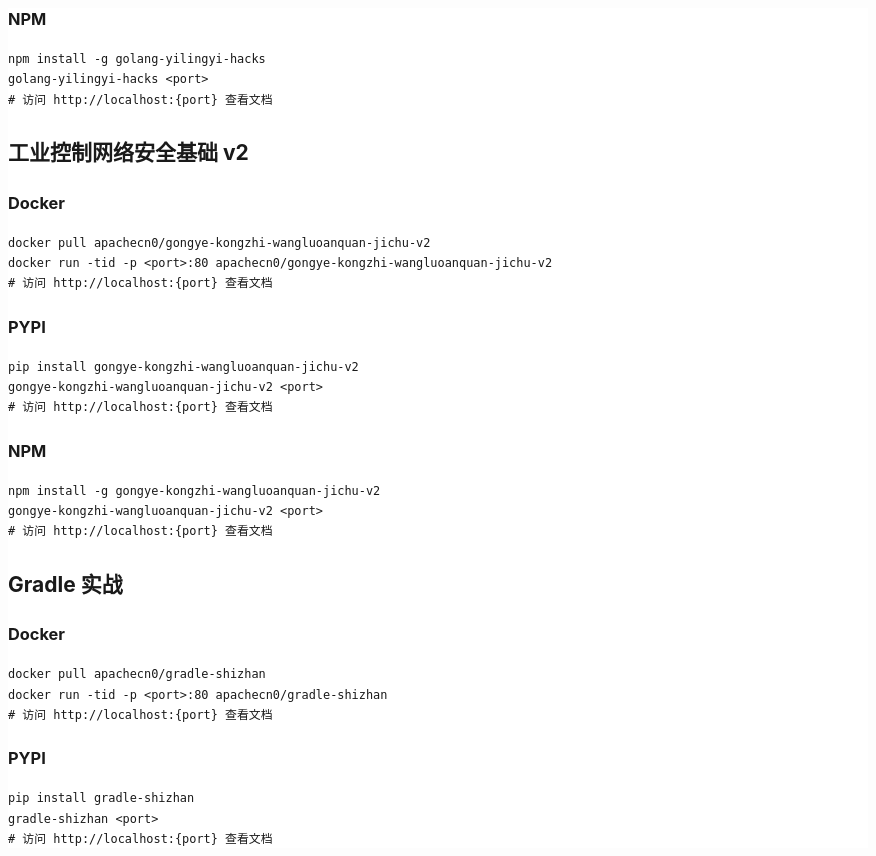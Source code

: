 ### NPM

```
npm install -g golang-yilingyi-hacks
golang-yilingyi-hacks <port>
# 访问 http://localhost:{port} 查看文档
```

## 工业控制网络安全基础 v2



### Docker

```
docker pull apachecn0/gongye-kongzhi-wangluoanquan-jichu-v2
docker run -tid -p <port>:80 apachecn0/gongye-kongzhi-wangluoanquan-jichu-v2
# 访问 http://localhost:{port} 查看文档
```

### PYPI

```
pip install gongye-kongzhi-wangluoanquan-jichu-v2
gongye-kongzhi-wangluoanquan-jichu-v2 <port>
# 访问 http://localhost:{port} 查看文档
```

### NPM

```
npm install -g gongye-kongzhi-wangluoanquan-jichu-v2
gongye-kongzhi-wangluoanquan-jichu-v2 <port>
# 访问 http://localhost:{port} 查看文档
```

## Gradle 实战



### Docker

```
docker pull apachecn0/gradle-shizhan
docker run -tid -p <port>:80 apachecn0/gradle-shizhan
# 访问 http://localhost:{port} 查看文档
```

### PYPI

```
pip install gradle-shizhan
gradle-shizhan <port>
# 访问 http://localhost:{port} 查看文档
```
